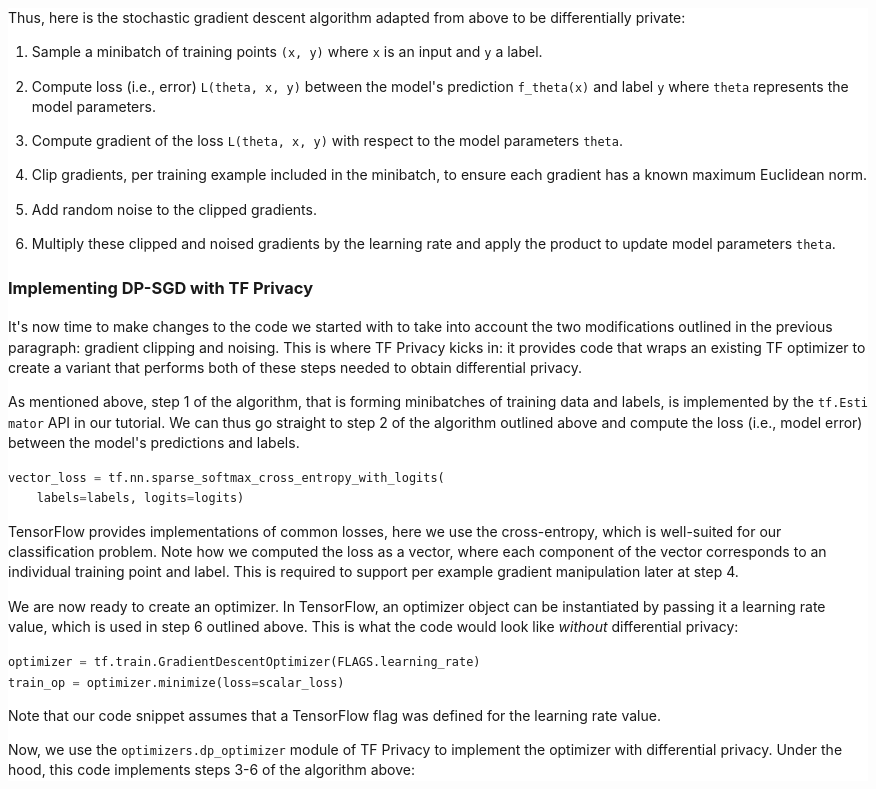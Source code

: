 Thus, here is the stochastic gradient descent algorithm adapted from above to be
differentially private:

1.  Sample a minibatch of training points `(x, y)` where `x` is an input and `y`
    a label.

2.  Compute loss (i.e., error) `L(theta, x, y)` between the model's prediction
    `f_theta(x)` and label `y` where `theta` represents the model parameters.

3.  Compute gradient of the loss `L(theta, x, y)` with respect to the model
    parameters `theta`.

4.  Clip gradients, per training example included in the minibatch, to ensure
    each gradient has a known maximum Euclidean norm.

5.  Add random noise to the clipped gradients.

6.  Multiply these clipped and noised gradients by the learning rate and apply
    the product to update model parameters `theta`.

### Implementing DP-SGD with TF Privacy

It's now time to make changes to the code we started with to take into account
the two modifications outlined in the previous paragraph: gradient clipping and
noising. This is where TF Privacy kicks in: it provides code that wraps an
existing TF optimizer to create a variant that performs both of these steps
needed to obtain differential privacy.

As mentioned above, step 1 of the algorithm, that is forming minibatches of
training data and labels, is implemented by the `tf.Estimator` API in our
tutorial. We can thus go straight to step 2 of the algorithm outlined above and
compute the loss (i.e., model error) between the model's predictions and labels.

```python
vector_loss = tf.nn.sparse_softmax_cross_entropy_with_logits(
    labels=labels, logits=logits)
```

TensorFlow provides implementations of common losses, here we use the
cross-entropy, which is well-suited for our classification problem. Note how we
computed the loss as a vector, where each component of the vector corresponds to
an individual training point and label. This is required to support per example
gradient manipulation later at step 4.

We are now ready to create an optimizer. In TensorFlow, an optimizer object can
be instantiated by passing it a learning rate value, which is used in step 6
outlined above. 
This is what the code would look like *without* differential privacy:

```python
optimizer = tf.train.GradientDescentOptimizer(FLAGS.learning_rate)
train_op = optimizer.minimize(loss=scalar_loss)
```

Note that our code snippet assumes that a TensorFlow flag was
defined for the learning rate value.

Now, we use the `optimizers.dp_optimizer` module of TF Privacy to implement the
optimizer with differential privacy. Under the hood, this code implements steps
3-6 of the algorithm above:
